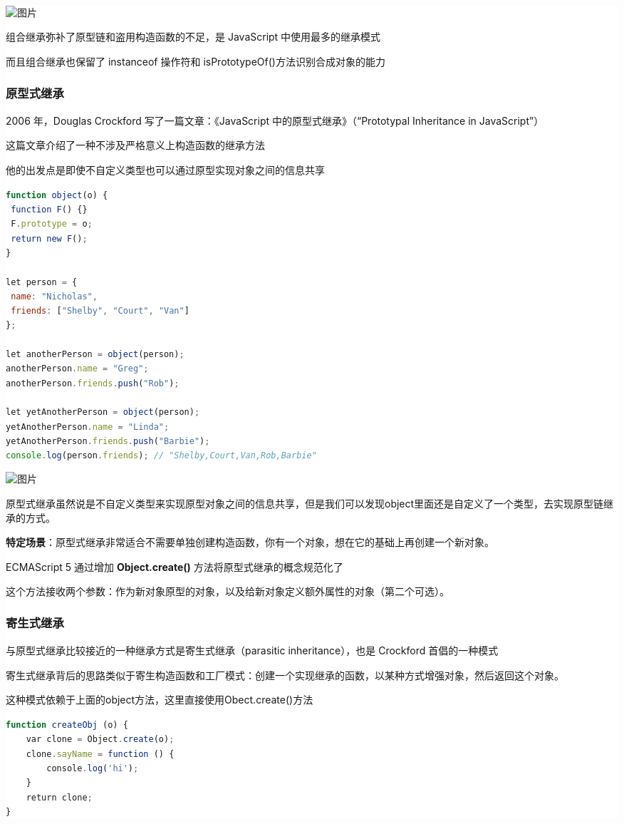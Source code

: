 ![图片](https://cdn.jsdelivr.net/gh/Vixcity/FigureBed/img/202109122101320.webp)

组合继承弥补了原型链和盗用构造函数的不足，是 JavaScript 中使用最多的继承模式

而且组合继承也保留了 instanceof 操作符和 isPrototypeOf()方法识别合成对象的能力  

### 原型式继承

2006 年，Douglas Crockford 写了一篇文章：《JavaScript 中的原型式继承》（“Prototypal Inheritance in JavaScript”）

这篇文章介绍了一种不涉及严格意义上构造函数的继承方法

他的出发点是即使不自定义类型也可以通过原型实现对象之间的信息共享

```js
function object(o) {   
 function F() {}   
 F.prototype = o;   
 return new F();   
}  
  
let person = {   
 name: "Nicholas",   
 friends: ["Shelby", "Court", "Van"]   
};   
  
let anotherPerson = object(person);   
anotherPerson.name = "Greg";   
anotherPerson.friends.push("Rob");   
  
let yetAnotherPerson = object(person);   
yetAnotherPerson.name = "Linda";   
yetAnotherPerson.friends.push("Barbie");   
console.log(person.friends); // "Shelby,Court,Van,Rob,Barbie"  
```

![图片](https://cdn.jsdelivr.net/gh/Vixcity/FigureBed/img/202109122102827.webp)
  
原型式继承虽然说是不自定义类型来实现原型对象之间的信息共享，但是我们可以发现object里面还是自定义了一个类型，去实现原型链继承的方式。  
  
**特定场景**：原型式继承非常适合不需要单独创建构造函数，你有一个对象，想在它的基础上再创建一个新对象。  
  
ECMAScript 5 通过增加 **Object.create()** 方法将原型式继承的概念规范化了

这个方法接收两个参数：作为新对象原型的对象，以及给新对象定义额外属性的对象（第二个可选）。  

### 寄生式继承

与原型式继承比较接近的一种继承方式是寄生式继承（parasitic inheritance），也是 Crockford 首倡的一种模式

寄生式继承背后的思路类似于寄生构造函数和工厂模式：创建一个实现继承的函数，以某种方式增强对象，然后返回这个对象。  
  
这种模式依赖于上面的object方法，这里直接使用Obect.create()方法

```js
function createObj (o) {  
    var clone = Object.create(o);  
    clone.sayName = function () {  
        console.log('hi');  
    }  
    return clone;  
}  
```
